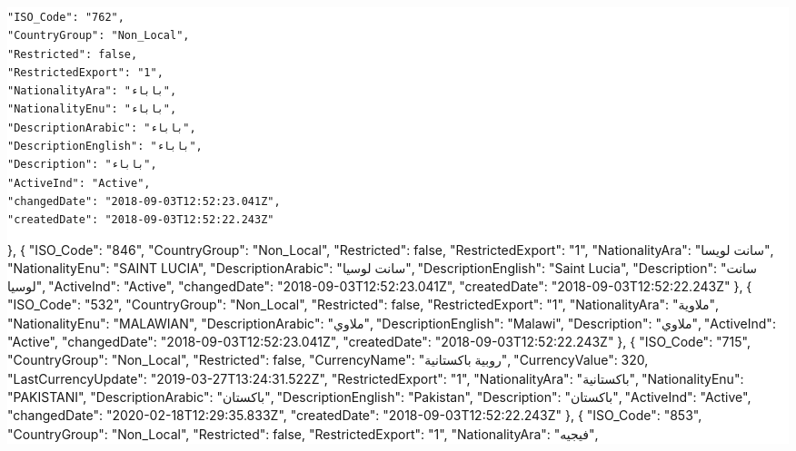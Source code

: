     "ISO_Code": "762",
    "CountryGroup": "Non_Local",
    "Restricted": false,
    "RestrictedExport": "1",
    "NationalityAra": "باباء",
    "NationalityEnu": "باباء",
    "DescriptionArabic": "باباء",
    "DescriptionEnglish": "باباء",
    "Description": "باباء",
    "ActiveInd": "Active",
    "changedDate": "2018-09-03T12:52:23.041Z",
    "createdDate": "2018-09-03T12:52:22.243Z"
  },
  {
    "ISO_Code": "846",
    "CountryGroup": "Non_Local",
    "Restricted": false,
    "RestrictedExport": "1",
    "NationalityAra": "سانت لويسا",
    "NationalityEnu": "SAINT LUCIA",
    "DescriptionArabic": "سانت لوسيا",
    "DescriptionEnglish": "Saint Lucia",
    "Description": "سانت لوسيا",
    "ActiveInd": "Active",
    "changedDate": "2018-09-03T12:52:23.041Z",
    "createdDate": "2018-09-03T12:52:22.243Z"
  },
  {
    "ISO_Code": "532",
    "CountryGroup": "Non_Local",
    "Restricted": false,
    "RestrictedExport": "1",
    "NationalityAra": "ملاوية",
    "NationalityEnu": "MALAWIAN",
    "DescriptionArabic": "ملاوي",
    "DescriptionEnglish": "Malawi",
    "Description": "ملاوي",
    "ActiveInd": "Active",
    "changedDate": "2018-09-03T12:52:23.041Z",
    "createdDate": "2018-09-03T12:52:22.243Z"
  },
  {
    "ISO_Code": "715",
    "CountryGroup": "Non_Local",
    "Restricted": false,
    "CurrencyName": "روبية باكستانية",
    "CurrencyValue": 320,
    "LastCurrencyUpdate": "2019-03-27T13:24:31.522Z",
    "RestrictedExport": "1",
    "NationalityAra": "باكستانية",
    "NationalityEnu": "PAKISTANI",
    "DescriptionArabic": "باكستان",
    "DescriptionEnglish": "Pakistan",
    "Description": "باكستان",
    "ActiveInd": "Active",
    "changedDate": "2020-02-18T12:29:35.833Z",
    "createdDate": "2018-09-03T12:52:22.243Z"
  },
  {
    "ISO_Code": "853",
    "CountryGroup": "Non_Local",
    "Restricted": false,
    "RestrictedExport": "1",
    "NationalityAra": "فيجيه",